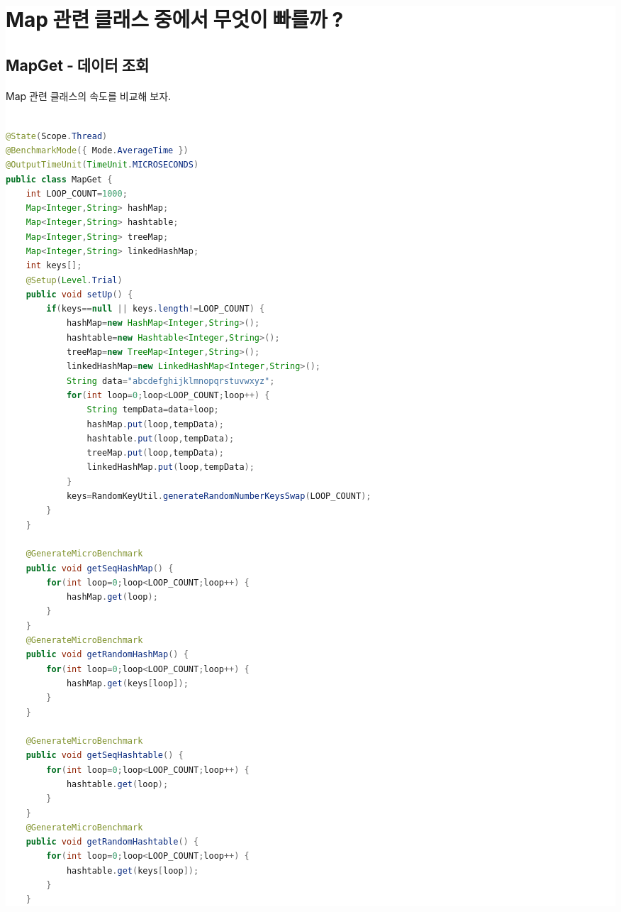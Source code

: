 # Map 관련 클래스 중에서 무엇이 빠를까 ?

## MapGet - 데이터 조회

Map 관련 클래스의 속도를 비교해 보자. 

```JAVA

@State(Scope.Thread)
@BenchmarkMode({ Mode.AverageTime })
@OutputTimeUnit(TimeUnit.MICROSECONDS)
public class MapGet {
    int LOOP_COUNT=1000;
    Map<Integer,String> hashMap;
    Map<Integer,String> hashtable;
    Map<Integer,String> treeMap;
    Map<Integer,String> linkedHashMap;
    int keys[];
    @Setup(Level.Trial)
    public void setUp() {
        if(keys==null || keys.length!=LOOP_COUNT) {
            hashMap=new HashMap<Integer,String>();
            hashtable=new Hashtable<Integer,String>();
            treeMap=new TreeMap<Integer,String>();
            linkedHashMap=new LinkedHashMap<Integer,String>();
            String data="abcdefghijklmnopqrstuvwxyz";
            for(int loop=0;loop<LOOP_COUNT;loop++) {
                String tempData=data+loop;
                hashMap.put(loop,tempData);
                hashtable.put(loop,tempData);
                treeMap.put(loop,tempData);
	            linkedHashMap.put(loop,tempData);
            }
            keys=RandomKeyUtil.generateRandomNumberKeysSwap(LOOP_COUNT);
        }
    }

    @GenerateMicroBenchmark
    public void getSeqHashMap() {
        for(int loop=0;loop<LOOP_COUNT;loop++) {
            hashMap.get(loop);
        }
    }
    @GenerateMicroBenchmark
    public void getRandomHashMap() {
        for(int loop=0;loop<LOOP_COUNT;loop++) {
            hashMap.get(keys[loop]);
        }
    }
	
    @GenerateMicroBenchmark
    public void getSeqHashtable() {
        for(int loop=0;loop<LOOP_COUNT;loop++) {
            hashtable.get(loop);
        }
    }
    @GenerateMicroBenchmark
    public void getRandomHashtable() {
        for(int loop=0;loop<LOOP_COUNT;loop++) {
            hashtable.get(keys[loop]);
        }
    }
```